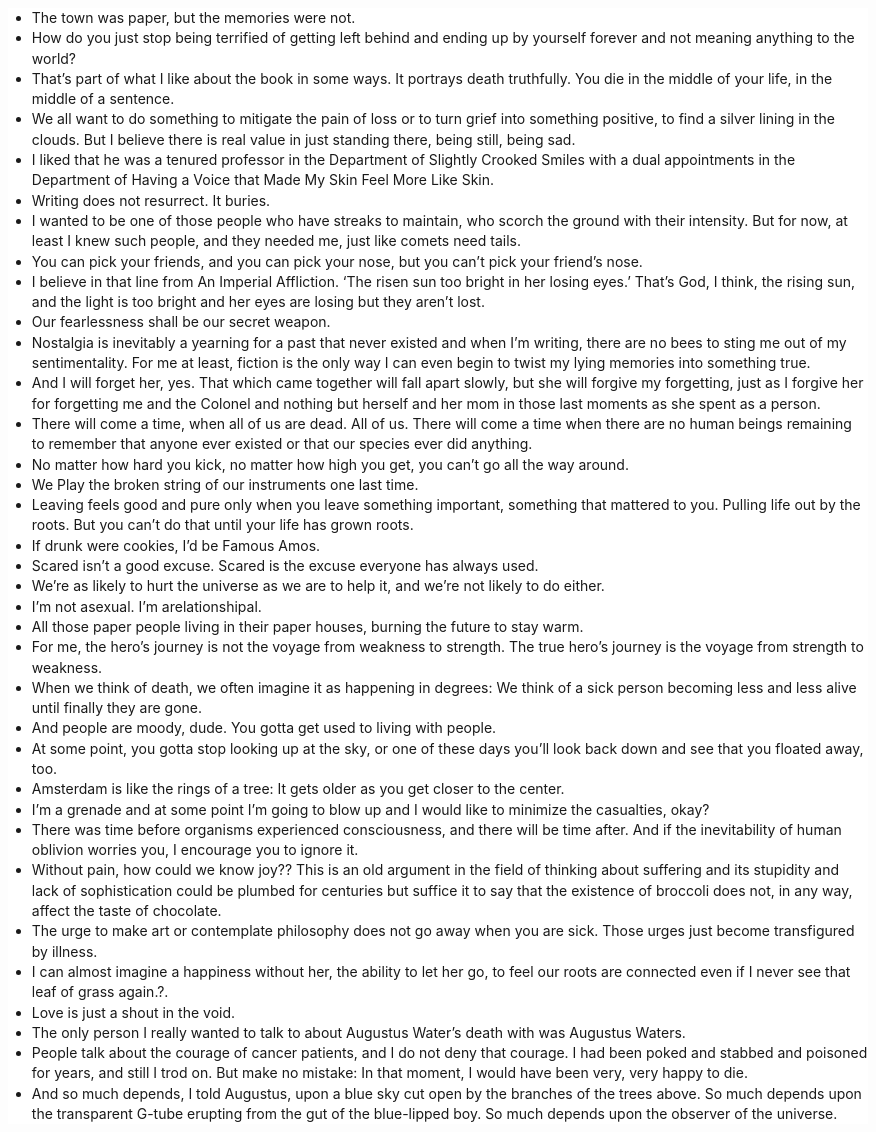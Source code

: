  - The town was paper, but the memories were not.
 - How do you just stop being terrified of getting left behind and ending up by yourself forever and not meaning anything to the world?
 - That’s part of what I like about the book in some ways. It portrays death truthfully. You die in the middle of your life, in the middle of a sentence.
 - We all want to do something to mitigate the pain of loss or to turn grief into something positive, to find a silver lining in the clouds. But I believe there is real value in just standing there, being still, being sad.
 - I liked that he was a tenured professor in the Department of Slightly Crooked Smiles with a dual appointments in the Department of Having a Voice that Made My Skin Feel More Like Skin.
 - Writing does not resurrect. It buries.
 - I wanted to be one of those people who have streaks to maintain, who scorch the ground with their intensity. But for now, at least I knew such people, and they needed me, just like comets need tails.
 - You can pick your friends, and you can pick your nose, but you can’t pick your friend’s nose.
 - I believe in that line from An Imperial Affliction. ‘The risen sun too bright in her losing eyes.’ That’s God, I think, the rising sun, and the light is too bright and her eyes are losing but they aren’t lost.
 - Our fearlessness shall be our secret weapon.
 - Nostalgia is inevitably a yearning for a past that never existed and when I’m writing, there are no bees to sting me out of my sentimentality. For me at least, fiction is the only way I can even begin to twist my lying memories into something true.
 - And I will forget her, yes. That which came together will fall apart slowly, but she will forgive my forgetting, just as I forgive her for forgetting me and the Colonel and nothing but herself and her mom in those last moments as she spent as a person.
 - There will come a time, when all of us are dead. All of us. There will come a time when there are no human beings remaining to remember that anyone ever existed or that our species ever did anything.
 - No matter how hard you kick, no matter how high you get, you can’t go all the way around.
 - We Play the broken string of our instruments one last time.
 - Leaving feels good and pure only when you leave something important, something that mattered to you. Pulling life out by the roots. But you can’t do that until your life has grown roots.
 - If drunk were cookies, I’d be Famous Amos.
 - Scared isn’t a good excuse. Scared is the excuse everyone has always used.
 - We’re as likely to hurt the universe as we are to help it, and we’re not likely to do either.
 - I’m not asexual. I’m arelationshipal.
 - All those paper people living in their paper houses, burning the future to stay warm.
 - For me, the hero’s journey is not the voyage from weakness to strength. The true hero’s journey is the voyage from strength to weakness.
 - When we think of death, we often imagine it as happening in degrees: We think of a sick person becoming less and less alive until finally they are gone.
 - And people are moody, dude. You gotta get used to living with people.
 - At some point, you gotta stop looking up at the sky, or one of these days you’ll look back down and see that you floated away, too.
 - Amsterdam is like the rings of a tree: It gets older as you get closer to the center.
 - I’m a grenade and at some point I’m going to blow up and I would like to minimize the casualties, okay?
 - There was time before organisms experienced consciousness, and there will be time after. And if the inevitability of human oblivion worries you, I encourage you to ignore it.
 - Without pain, how could we know joy?? This is an old argument in the field of thinking about suffering and its stupidity and lack of sophistication could be plumbed for centuries but suffice it to say that the existence of broccoli does not, in any way, affect the taste of chocolate.
 - The urge to make art or contemplate philosophy does not go away when you are sick. Those urges just become transfigured by illness.
 - I can almost imagine a happiness without her, the ability to let her go, to feel our roots are connected even if I never see that leaf of grass again.?.
 - Love is just a shout in the void.
 - The only person I really wanted to talk to about Augustus Water’s death with was Augustus Waters.
 - People talk about the courage of cancer patients, and I do not deny that courage. I had been poked and stabbed and poisoned for years, and still I trod on. But make no mistake: In that moment, I would have been very, very happy to die.
 - And so much depends, I told Augustus, upon a blue sky cut open by the branches of the trees above. So much depends upon the transparent G-tube erupting from the gut of the blue-lipped boy. So much depends upon the observer of the universe.